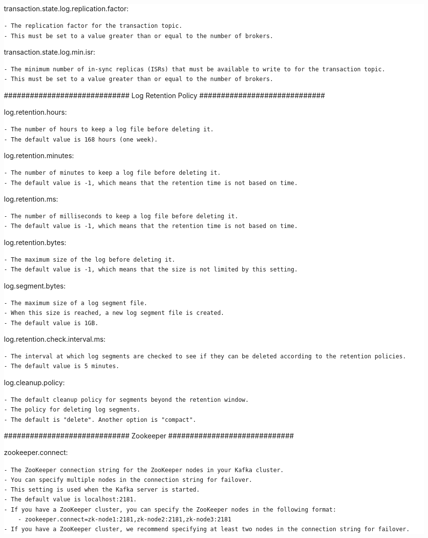transaction.state.log.replication.factor:

    - The replication factor for the transaction topic.
    - This must be set to a value greater than or equal to the number of brokers.

transaction.state.log.min.isr:

    - The minimum number of in-sync replicas (ISRs) that must be available to write to for the transaction topic.
    - This must be set to a value greater than or equal to the number of brokers.


############################# Log Retention Policy #############################


log.retention.hours:

    - The number of hours to keep a log file before deleting it.
    - The default value is 168 hours (one week).

log.retention.minutes:

    - The number of minutes to keep a log file before deleting it.
    - The default value is -1, which means that the retention time is not based on time.

log.retention.ms:

    - The number of milliseconds to keep a log file before deleting it.
    - The default value is -1, which means that the retention time is not based on time.

log.retention.bytes:

    - The maximum size of the log before deleting it.
    - The default value is -1, which means that the size is not limited by this setting.

log.segment.bytes:

    - The maximum size of a log segment file.
    - When this size is reached, a new log segment file is created.
    - The default value is 1GB.


log.retention.check.interval.ms:

    - The interval at which log segments are checked to see if they can be deleted according to the retention policies.
    - The default value is 5 minutes.


log.cleanup.policy:

    - The default cleanup policy for segments beyond the retention window.
    - The policy for deleting log segments. 
    - The default is "delete". Another option is "compact".


############################# Zookeeper #############################

zookeeper.connect:

    - The ZooKeeper connection string for the ZooKeeper nodes in your Kafka cluster.
    - You can specify multiple nodes in the connection string for failover.
    - This setting is used when the Kafka server is started.
    - The default value is localhost:2181.
    - If you have a ZooKeeper cluster, you can specify the ZooKeeper nodes in the following format:
        - zookeeper.connect=zk-node1:2181,zk-node2:2181,zk-node3:2181
    - If you have a ZooKeeper cluster, we recommend specifying at least two nodes in the connection string for failover.
